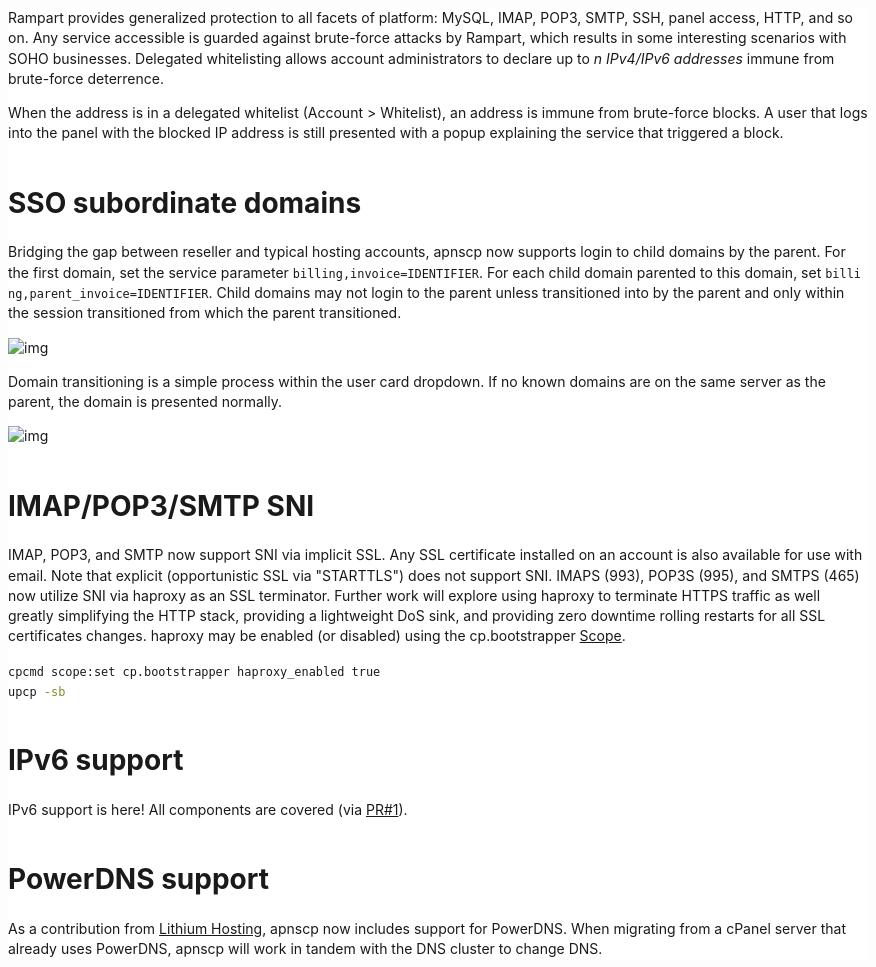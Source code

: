 Rampart provides generalized protection to all facets of platform: MySQL, IMAP, POP3, SMTP, SSH, panel access, HTTP, and so on. Any service accessible is guarded against brute-force attacks by Rampart, which results in some interesting scenarios with SOHO businesses. Delegated whitelisting allows account administrators to declare up to *n IPv4/IPv6 addresses* immune from brute-force deterrence.

When the address is in a delegated whitelist (Account > Whitelist), an address is immune from brute-force blocks. A user that logs into the panel with the blocked IP address is still presented with a popup explaining the service that triggered a block. 

# SSO subordinate domains

Bridging the gap between reseller and typical hosting accounts, apnscp now supports login to child domains by the parent. For the first domain, set the service parameter `billing,invoice=IDENTIFIER`. For each child domain parented to this domain, set `billing,parent_invoice=IDENTIFIER`.  Child domains may not login to the parent unless transitioned into by the parent and only within the session transitioned from which the parent transitioned.

![img](https://hq.apiscp.com/content/images/2019/08/My-First-Document--1-.png) 

Domain transitioning is a simple process within the user card dropdown. If no known domains are on the same server as the parent, the domain is presented normally.

![img](https://hq.apiscp.com/content/images/2019/08/EChFArEW4AE_OIo--1-.png)

 

 

# IMAP/POP3/SMTP SNI

IMAP, POP3, and SMTP now support SNI via implicit SSL. Any SSL certificate installed on an account is also available for use with email. Note that explicit (opportunistic SSL via "STARTTLS") does not support SNI. IMAPS (993), POP3S (995), and SMTPS (465) now utilize SNI via haproxy as an SSL terminator. Further work will explore using haproxy to terminate HTTPS traffic as well greatly simplifying the HTTP stack, providing a lightweight DoS sink, and providing zero downtime rolling restarts for all SSL certificates changes. haproxy may be enabled (or disabled) using the cp.bootstrapper [Scope](Scopes.md).

```bash
cpcmd scope:set cp.bootstrapper haproxy_enabled true
upcp -sb
```

# IPv6 support

IPv6 support is here! All components are covered (via [PR#1](https://github.com/apisnetworks/apnscp/issues/1)).

# PowerDNS support

As a contribution from [Lithium Hosting](https://lithiumhosting.com), apnscp now includes support for PowerDNS. When migrating from a cPanel server that already uses PowerDNS, apnscp will work in tandem with the DNS cluster to change DNS.
